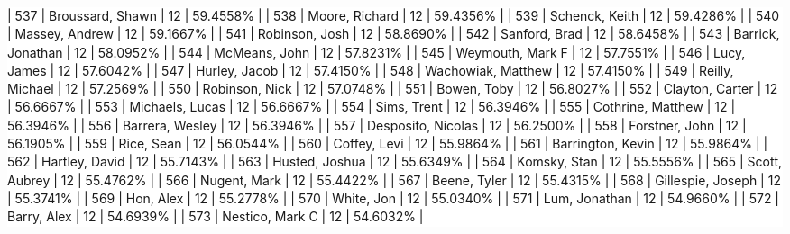 |  537  | Broussard, Shawn |  12 | 59.4558% |
|  538  | Moore, Richard |  12 | 59.4356% |
|  539  | Schenck, Keith |  12 | 59.4286% |
|  540  | Massey, Andrew |  12 | 59.1667% |
|  541  | Robinson, Josh |  12 | 58.8690% |
|  542  | Sanford, Brad |  12 | 58.6458% |
|  543  | Barrick, Jonathan |  12 | 58.0952% |
|  544  | McMeans, John |  12 | 57.8231% |
|  545  | Weymouth, Mark F |  12 | 57.7551% |
|  546  | Lucy, James |  12 | 57.6042% |
|  547  | Hurley, Jacob |  12 | 57.4150% |
|  548  | Wachowiak, Matthew |  12 | 57.4150% |
|  549  | Reilly, Michael |  12 | 57.2569% |
|  550  | Robinson, Nick |  12 | 57.0748% |
|  551  | Bowen, Toby |  12 | 56.8027% |
|  552  | Clayton, Carter |  12 | 56.6667% |
|  553  | Michaels, Lucas |  12 | 56.6667% |
|  554  | Sims, Trent |  12 | 56.3946% |
|  555  | Cothrine, Matthew |  12 | 56.3946% |
|  556  | Barrera, Wesley |  12 | 56.3946% |
|  557  | Desposito, Nicolas |  12 | 56.2500% |
|  558  | Forstner, John |  12 | 56.1905% |
|  559  | Rice, Sean |  12 | 56.0544% |
|  560  | Coffey, Levi |  12 | 55.9864% |
|  561  | Barrington, Kevin |  12 | 55.9864% |
|  562  | Hartley, David |  12 | 55.7143% |
|  563  | Husted, Joshua |  12 | 55.6349% |
|  564  | Komsky, Stan |  12 | 55.5556% |
|  565  | Scott, Aubrey |  12 | 55.4762% |
|  566  | Nugent, Mark |  12 | 55.4422% |
|  567  | Beene, Tyler |  12 | 55.4315% |
|  568  | Gillespie, Joseph |  12 | 55.3741% |
|  569  | Hon, Alex |  12 | 55.2778% |
|  570  | White, Jon |  12 | 55.0340% |
|  571  | Lum, Jonathan |  12 | 54.9660% |
|  572  | Barry, Alex |  12 | 54.6939% |
|  573  | Nestico, Mark C |  12 | 54.6032% |